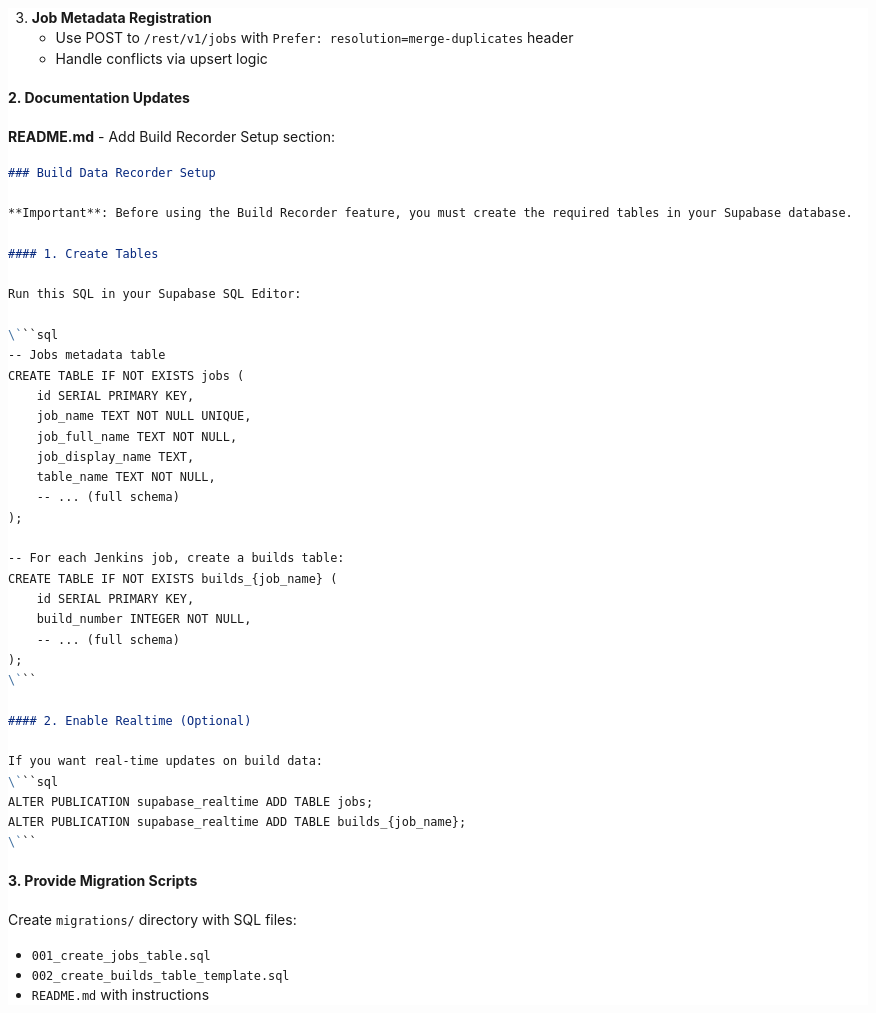    ```java
   ```

3. **Job Metadata Registration**
   - Use POST to `/rest/v1/jobs` with `Prefer: resolution=merge-duplicates` header
   - Handle conflicts via upsert logic

#### 2. Documentation Updates

**README.md** - Add Build Recorder Setup section:
```markdown
### Build Data Recorder Setup

**Important**: Before using the Build Recorder feature, you must create the required tables in your Supabase database.

#### 1. Create Tables

Run this SQL in your Supabase SQL Editor:

\```sql
-- Jobs metadata table
CREATE TABLE IF NOT EXISTS jobs (
    id SERIAL PRIMARY KEY,
    job_name TEXT NOT NULL UNIQUE,
    job_full_name TEXT NOT NULL,
    job_display_name TEXT,
    table_name TEXT NOT NULL,
    -- ... (full schema)
);

-- For each Jenkins job, create a builds table:
CREATE TABLE IF NOT EXISTS builds_{job_name} (
    id SERIAL PRIMARY KEY,
    build_number INTEGER NOT NULL,
    -- ... (full schema)
);
\```

#### 2. Enable Realtime (Optional)

If you want real-time updates on build data:
\```sql
ALTER PUBLICATION supabase_realtime ADD TABLE jobs;
ALTER PUBLICATION supabase_realtime ADD TABLE builds_{job_name};
\```
```

#### 3. Provide Migration Scripts

Create `migrations/` directory with SQL files:
- `001_create_jobs_table.sql`
- `002_create_builds_table_template.sql`
- `README.md` with instructions
